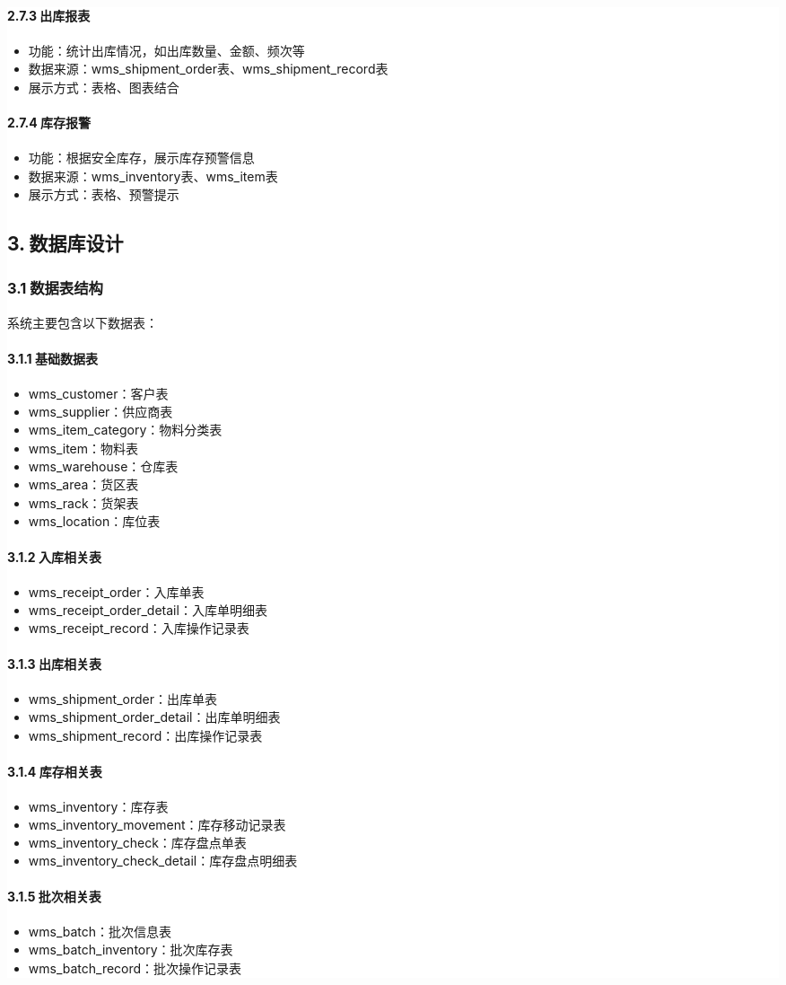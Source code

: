 #### 2.7.3 出库报表

- 功能：统计出库情况，如出库数量、金额、频次等
- 数据来源：wms_shipment_order表、wms_shipment_record表
- 展示方式：表格、图表结合

#### 2.7.4 库存报警

- 功能：根据安全库存，展示库存预警信息
- 数据来源：wms_inventory表、wms_item表
- 展示方式：表格、预警提示

## 3. 数据库设计

### 3.1 数据表结构

系统主要包含以下数据表：

#### 3.1.1 基础数据表

- wms_customer：客户表
- wms_supplier：供应商表
- wms_item_category：物料分类表
- wms_item：物料表
- wms_warehouse：仓库表
- wms_area：货区表
- wms_rack：货架表
- wms_location：库位表

#### 3.1.2 入库相关表

- wms_receipt_order：入库单表
- wms_receipt_order_detail：入库单明细表
- wms_receipt_record：入库操作记录表

#### 3.1.3 出库相关表

- wms_shipment_order：出库单表
- wms_shipment_order_detail：出库单明细表
- wms_shipment_record：出库操作记录表

#### 3.1.4 库存相关表

- wms_inventory：库存表
- wms_inventory_movement：库存移动记录表
- wms_inventory_check：库存盘点单表
- wms_inventory_check_detail：库存盘点明细表

#### 3.1.5 批次相关表

- wms_batch：批次信息表
- wms_batch_inventory：批次库存表
- wms_batch_record：批次操作记录表
